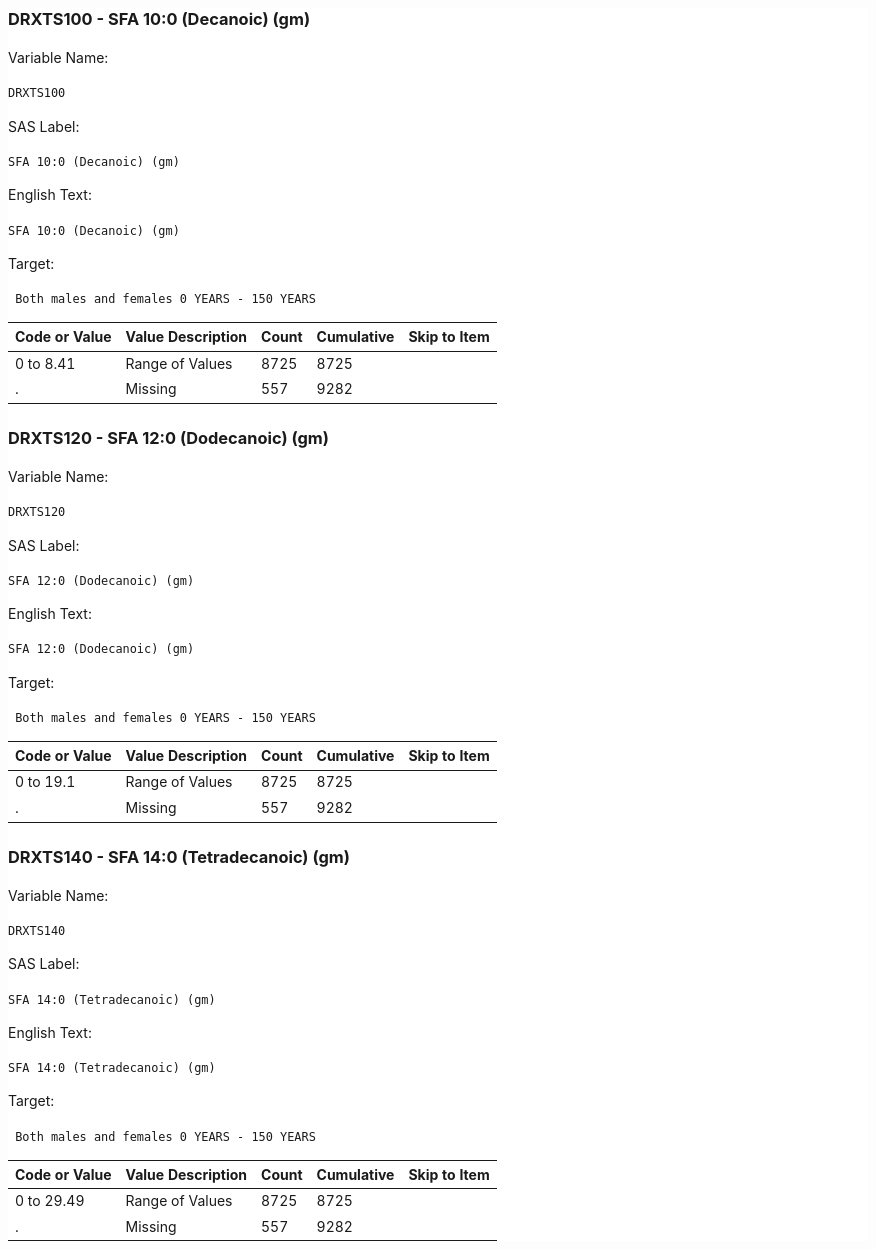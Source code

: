 ### DRXTS100 - SFA 10:0 (Decanoic) (gm)

Variable Name:

    DRXTS100
SAS Label:

    SFA 10:0 (Decanoic) (gm)
English Text:

    SFA 10:0 (Decanoic) (gm)
Target:

     Both males and females 0 YEARS - 150 YEARS
Code or Value | Value Description | Count | Cumulative | Skip to Item  
---|---|---|---|---  
0 to 8.41 | Range of Values | 8725 | 8725 |   
. | Missing | 557 | 9282 |   
  
### DRXTS120 - SFA 12:0 (Dodecanoic) (gm)

Variable Name:

    DRXTS120
SAS Label:

    SFA 12:0 (Dodecanoic) (gm)
English Text:

    SFA 12:0 (Dodecanoic) (gm)
Target:

     Both males and females 0 YEARS - 150 YEARS
Code or Value | Value Description | Count | Cumulative | Skip to Item  
---|---|---|---|---  
0 to 19.1 | Range of Values | 8725 | 8725 |   
. | Missing | 557 | 9282 |   
  
### DRXTS140 - SFA 14:0 (Tetradecanoic) (gm)

Variable Name:

    DRXTS140
SAS Label:

    SFA 14:0 (Tetradecanoic) (gm)
English Text:

    SFA 14:0 (Tetradecanoic) (gm)
Target:

     Both males and females 0 YEARS - 150 YEARS
Code or Value | Value Description | Count | Cumulative | Skip to Item  
---|---|---|---|---  
0 to 29.49 | Range of Values | 8725 | 8725 |   
. | Missing | 557 | 9282 |   
  